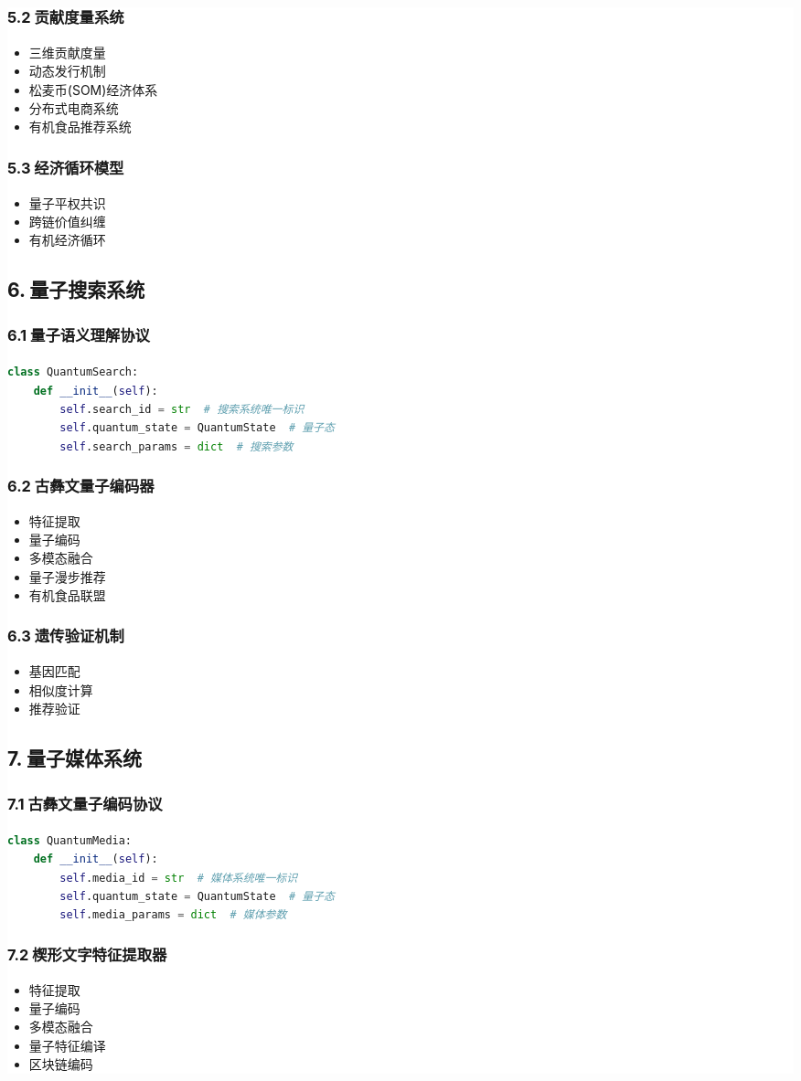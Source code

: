 ### 5.2 贡献度量系统
- 三维贡献度量
- 动态发行机制
- 松麦币(SOM)经济体系
- 分布式电商系统
- 有机食品推荐系统

### 5.3 经济循环模型
- 量子平权共识
- 跨链价值纠缠
- 有机经济循环

## 6. 量子搜索系统

### 6.1 量子语义理解协议
```python
class QuantumSearch:
    def __init__(self):
        self.search_id = str  # 搜索系统唯一标识
        self.quantum_state = QuantumState  # 量子态
        self.search_params = dict  # 搜索参数
```

### 6.2 古彝文量子编码器
- 特征提取
- 量子编码
- 多模态融合
- 量子漫步推荐
- 有机食品联盟

### 6.3 遗传验证机制
- 基因匹配
- 相似度计算
- 推荐验证

## 7. 量子媒体系统

### 7.1 古彝文量子编码协议
```python
class QuantumMedia:
    def __init__(self):
        self.media_id = str  # 媒体系统唯一标识
        self.quantum_state = QuantumState  # 量子态
        self.media_params = dict  # 媒体参数
```

### 7.2 楔形文字特征提取器
- 特征提取
- 量子编码
- 多模态融合
- 量子特征编译
- 区块链编码
